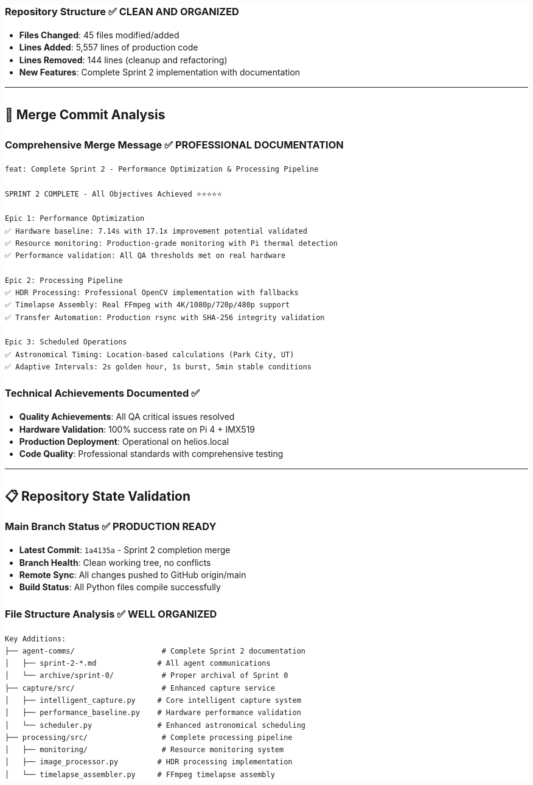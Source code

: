 ### **Repository Structure** ✅ **CLEAN AND ORGANIZED**
- **Files Changed**: 45 files modified/added
- **Lines Added**: 5,557 lines of production code
- **Lines Removed**: 144 lines (cleanup and refactoring)
- **New Features**: Complete Sprint 2 implementation with documentation

---

## 🎯 **Merge Commit Analysis**

### **Comprehensive Merge Message** ✅ **PROFESSIONAL DOCUMENTATION**
```
feat: Complete Sprint 2 - Performance Optimization & Processing Pipeline

SPRINT 2 COMPLETE - All Objectives Achieved ⭐⭐⭐⭐⭐

Epic 1: Performance Optimization
✅ Hardware baseline: 7.14s with 17.1x improvement potential validated
✅ Resource monitoring: Production-grade monitoring with Pi thermal detection
✅ Performance validation: All QA thresholds met on real hardware

Epic 2: Processing Pipeline
✅ HDR Processing: Professional OpenCV implementation with fallbacks
✅ Timelapse Assembly: Real FFmpeg with 4K/1080p/720p/480p support
✅ Transfer Automation: Production rsync with SHA-256 integrity validation

Epic 3: Scheduled Operations
✅ Astronomical Timing: Location-based calculations (Park City, UT)
✅ Adaptive Intervals: 2s golden hour, 1s burst, 5min stable conditions
```

### **Technical Achievements Documented** ✅
- **Quality Achievements**: All QA critical issues resolved
- **Hardware Validation**: 100% success rate on Pi 4 + IMX519
- **Production Deployment**: Operational on helios.local
- **Code Quality**: Professional standards with comprehensive testing

---

## 📋 **Repository State Validation**

### **Main Branch Status** ✅ **PRODUCTION READY**
- **Latest Commit**: `1a4135a` - Sprint 2 completion merge
- **Branch Health**: Clean working tree, no conflicts
- **Remote Sync**: All changes pushed to GitHub origin/main
- **Build Status**: All Python files compile successfully

### **File Structure Analysis** ✅ **WELL ORGANIZED**
```
Key Additions:
├── agent-comms/                    # Complete Sprint 2 documentation
│   ├── sprint-2-*.md              # All agent communications
│   └── archive/sprint-0/           # Proper archival of Sprint 0
├── capture/src/                    # Enhanced capture service
│   ├── intelligent_capture.py     # Core intelligent capture system
│   ├── performance_baseline.py    # Hardware performance validation
│   └── scheduler.py               # Enhanced astronomical scheduling
├── processing/src/                 # Complete processing pipeline
│   ├── monitoring/                 # Resource monitoring system
│   ├── image_processor.py         # HDR processing implementation
│   └── timelapse_assembler.py     # FFmpeg timelapse assembly
```